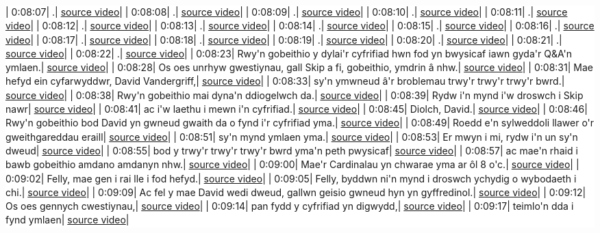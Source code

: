 | 0:08:07| .| [source video](https://archive.org/details/citycouncil111027?start=487)|
| 0:08:08| .| [source video](https://archive.org/details/citycouncil111027?start=488)|
| 0:08:09| .| [source video](https://archive.org/details/citycouncil111027?start=489)|
| 0:08:10| .| [source video](https://archive.org/details/citycouncil111027?start=490)|
| 0:08:11| .| [source video](https://archive.org/details/citycouncil111027?start=491)|
| 0:08:12| .| [source video](https://archive.org/details/citycouncil111027?start=492)|
| 0:08:13| .| [source video](https://archive.org/details/citycouncil111027?start=493)|
| 0:08:14| .| [source video](https://archive.org/details/citycouncil111027?start=494)|
| 0:08:15| .| [source video](https://archive.org/details/citycouncil111027?start=495)|
| 0:08:16| .| [source video](https://archive.org/details/citycouncil111027?start=496)|
| 0:08:17| .| [source video](https://archive.org/details/citycouncil111027?start=497)|
| 0:08:18| .| [source video](https://archive.org/details/citycouncil111027?start=498)|
| 0:08:19| .| [source video](https://archive.org/details/citycouncil111027?start=499)|
| 0:08:20| .| [source video](https://archive.org/details/citycouncil111027?start=500)|
| 0:08:21| .| [source video](https://archive.org/details/citycouncil111027?start=501)|
| 0:08:22| .| [source video](https://archive.org/details/citycouncil111027?start=502)|
| 0:08:23| Rwy'n gobeithio y dylai'r cyfrifiad hwn fod yn bwysicaf iawn gyda'r Q&A'n ymlaen.| [source video](https://archive.org/details/citycouncil111027?start=503)|
| 0:08:28| Os oes unrhyw gwestiynau, gall Skip a fi, gobeithio, ymdrin â nhw.| [source video](https://archive.org/details/citycouncil111027?start=508)|
| 0:08:31| Mae hefyd ein cyfarwyddwr, David Vandergriff,| [source video](https://archive.org/details/citycouncil111027?start=511)|
| 0:08:33| sy'n ymwneud â'r broblemau trwy'r trwy'r trwy'r bwrd.| [source video](https://archive.org/details/citycouncil111027?start=513)|
| 0:08:38| Rwy'n gobeithio mai dyna'n ddiogelwch da.| [source video](https://archive.org/details/citycouncil111027?start=518)|
| 0:08:39| Rydw i'n mynd i'w droswch i Skip nawr| [source video](https://archive.org/details/citycouncil111027?start=519)|
| 0:08:41| ac i'w laethu i mewn i'n cyfrifiad.| [source video](https://archive.org/details/citycouncil111027?start=521)|
| 0:08:45| Diolch, David.| [source video](https://archive.org/details/citycouncil111027?start=525)|
| 0:08:46| Rwy'n gobeithio bod David yn gwneud gwaith da o fynd i'r cyfrifiad yma.| [source video](https://archive.org/details/citycouncil111027?start=526)|
| 0:08:49| Roedd e'n sylweddoli llawer o'r gweithgareddau eraill| [source video](https://archive.org/details/citycouncil111027?start=529)|
| 0:08:51| sy'n mynd ymlaen yma.| [source video](https://archive.org/details/citycouncil111027?start=531)|
| 0:08:53| Er mwyn i mi, rydw i'n un sy'n dweud| [source video](https://archive.org/details/citycouncil111027?start=533)|
| 0:08:55| bod y trwy'r trwy'r trwy'r bwrd yma'n peth pwysicaf| [source video](https://archive.org/details/citycouncil111027?start=535)|
| 0:08:57| ac mae'n rhaid i bawb gobeithio amdano amdanyn nhw.| [source video](https://archive.org/details/citycouncil111027?start=537)|
| 0:09:00| Mae'r Cardinalau yn chwarae yma ar ôl 8 o'c.| [source video](https://archive.org/details/citycouncil111027?start=540)|
| 0:09:02| Felly, mae gen i rai lle i fod hefyd.| [source video](https://archive.org/details/citycouncil111027?start=542)|
| 0:09:05| Felly, byddwn ni'n mynd i droswch ychydig o wybodaeth i chi.| [source video](https://archive.org/details/citycouncil111027?start=545)|
| 0:09:09| Ac fel y mae David wedi dweud, gallwn geisio gwneud hyn yn gyffredinol.| [source video](https://archive.org/details/citycouncil111027?start=549)|
| 0:09:12| Os oes gennych cwestiynau,| [source video](https://archive.org/details/citycouncil111027?start=552)|
| 0:09:14| pan fydd y cyfrifiad yn digwydd,| [source video](https://archive.org/details/citycouncil111027?start=554)|
| 0:09:17| teimlo'n dda i fynd ymlaen| [source video](https://archive.org/details/citycouncil111027?start=557)|